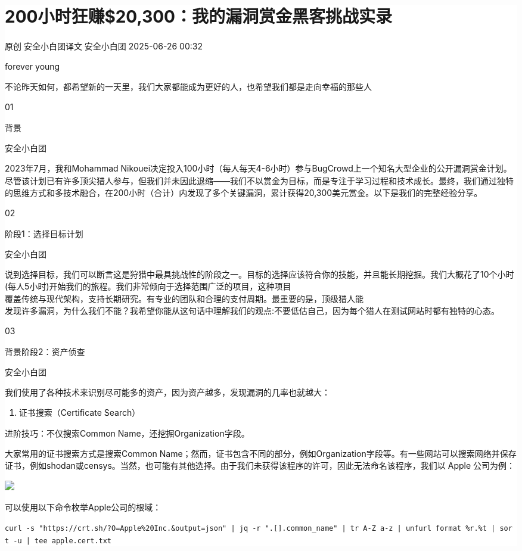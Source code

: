 #  200小时狂赚$20,300：我的漏洞赏金黑客挑战实录  
原创 安全小白团译文  安全小白团   2025-06-26 00:32  
  
forever young  
  
  
  
不论昨天如何，都希望新的一天里，我们大家都能成为更好的人，也希望我们都是走向幸福的那些人  
  
  
  
01  
  
背景  
  
安全小白团  
  
  
2023年7月，我和Mohammad Nikouei决定投入100小时（每人每天4-6小时）参与BugCrowd上一个知名大型企业的公开漏洞赏金计划。尽管该计划已有许多顶尖猎人参与，但我们并未因此退缩——我们不以赏金为目标，而是专注于学习过程和技术成长。最终，我们通过独特的思维方式和多技术融合，在200小时（合计）内发现了多个关键漏洞，累计获得20,300美元赏金。以下是我们的完整经验分享。  
  
  
  
02  
  
阶段1：选择目标计划  
  
安全小白团  
  
  
说到选择目标，我们可以断言这是狩猎中最具挑战性的阶段之一。目标的选择应该符合你的技能，并且能长期挖掘。我们大概花了10个小时(每人5小时)开始我们的旅程。我们非常倾向于选择范围广泛的项目，这种项目  
覆盖传统与现代架构，支持长期研究。有专业的团队和合理的支付周期。最重要的是，顶级猎人能  
发现许多漏洞，为什么我们不能？我希望你能从这句话中理解我们的观点:不要低估自己，因为每个猎人在测试网站时都有独特的心态。  
  
  
  
03  
  
背景阶段2：资产侦查  
  
安全小白团  
  
  
我们使用了各种技术来识别尽可能多的资产，因为资产越多，发现漏洞的几率也就越大：  
  
  
1. 证书搜索（Certificate Search）  
  
  
进阶技巧：不仅搜索Common Name，还挖掘Organization字段。  
  
  
大家常用的证书搜索方式是搜索Common Name；然而，证书包含不同的部分，例如Organization字段等。有一些网站可以搜索网络并保存证书，例如shodan或censys。当然，也可能有其他选择。由于我们未获得该程序的许可，因此无法命名该程序，我们以 Apple 公司为例：  
  
  
![](https://mmbiz.qpic.cn/sz_mmbiz_png/iaASKxS11kaTX8cH2gI7yFCZcO5v0sYcNDBODsWRialkE1Ycib5Io5kcwJO9mmpECewKhV0RBSv0EU7W6wJvqEWLQ/640?wx_fmt=png&from=appmsg "")  
  
  
可以使用以下命令枚举Apple公司的根域：  
  
```
curl -s "https://crt.sh/?O=Apple%20Inc.&output=json" | jq -r ".[].common_name" | tr A-Z a-z | unfurl format %r.%t | sort -u | tee apple.cert.txt
```  
  